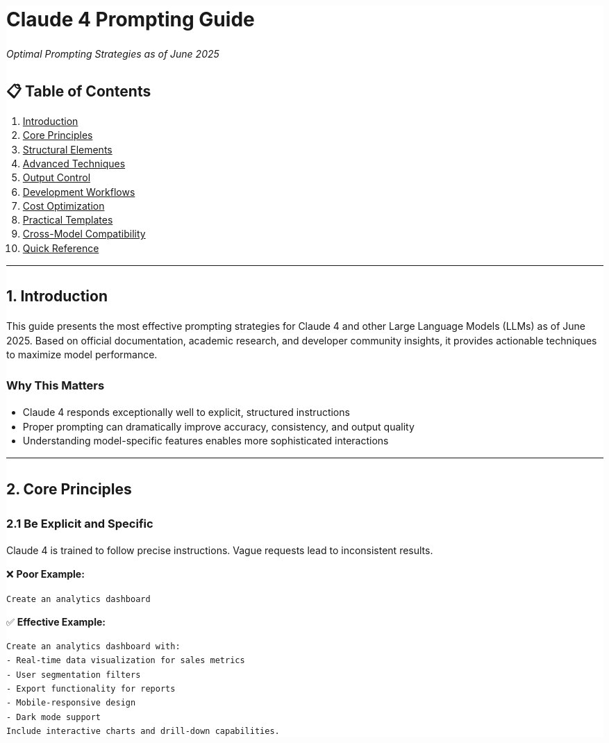 # Claude 4 Prompting Guide

*Optimal Prompting Strategies as of June 2025*

## 📋 Table of Contents

1. [Introduction](#introduction)
2. [Core Principles](#core-principles)
3. [Structural Elements](#structural-elements)
4. [Advanced Techniques](#advanced-techniques)
5. [Output Control](#output-control)
6. [Development Workflows](#development-workflows)
7. [Cost Optimization](#cost-optimization)
8. [Practical Templates](#practical-templates)
9. [Cross-Model Compatibility](#cross-model-compatibility)
10. [Quick Reference](#quick-reference)

---

## 1. Introduction

This guide presents the most effective prompting strategies for Claude 4 and other Large Language Models (LLMs) as of June 2025. Based on official documentation, academic research, and developer community insights, it provides actionable techniques to maximize model performance.

### Why This Matters

- Claude 4 responds exceptionally well to explicit, structured instructions
- Proper prompting can dramatically improve accuracy, consistency, and output quality
- Understanding model-specific features enables more sophisticated interactions

---

## 2. Core Principles

### 2.1 Be Explicit and Specific

Claude 4 is trained to follow precise instructions. Vague requests lead to inconsistent results.

❌ **Poor Example:**

```
Create an analytics dashboard
```

✅ **Effective Example:**

```
Create an analytics dashboard with:
- Real-time data visualization for sales metrics
- User segmentation filters
- Export functionality for reports
- Mobile-responsive design
- Dark mode support
Include interactive charts and drill-down capabilities.
```
